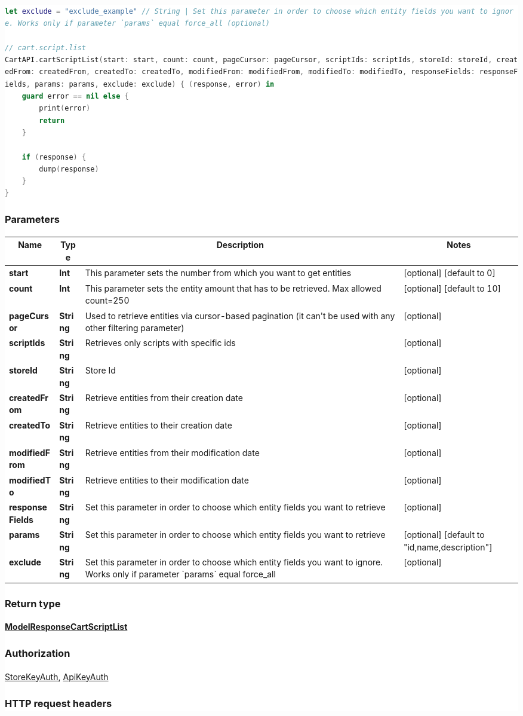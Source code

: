 ```swift
let exclude = "exclude_example" // String | Set this parameter in order to choose which entity fields you want to ignore. Works only if parameter `params` equal force_all (optional)

// cart.script.list
CartAPI.cartScriptList(start: start, count: count, pageCursor: pageCursor, scriptIds: scriptIds, storeId: storeId, createdFrom: createdFrom, createdTo: createdTo, modifiedFrom: modifiedFrom, modifiedTo: modifiedTo, responseFields: responseFields, params: params, exclude: exclude) { (response, error) in
    guard error == nil else {
        print(error)
        return
    }

    if (response) {
        dump(response)
    }
}
```

### Parameters

Name | Type | Description  | Notes
------------- | ------------- | ------------- | -------------
 **start** | **Int** | This parameter sets the number from which you want to get entities | [optional] [default to 0]
 **count** | **Int** | This parameter sets the entity amount that has to be retrieved. Max allowed count&#x3D;250 | [optional] [default to 10]
 **pageCursor** | **String** | Used to retrieve entities via cursor-based pagination (it can&#39;t be used with any other filtering parameter) | [optional] 
 **scriptIds** | **String** | Retrieves only scripts with specific ids | [optional] 
 **storeId** | **String** | Store Id | [optional] 
 **createdFrom** | **String** | Retrieve entities from their creation date | [optional] 
 **createdTo** | **String** | Retrieve entities to their creation date | [optional] 
 **modifiedFrom** | **String** | Retrieve entities from their modification date | [optional] 
 **modifiedTo** | **String** | Retrieve entities to their modification date | [optional] 
 **responseFields** | **String** | Set this parameter in order to choose which entity fields you want to retrieve | [optional] 
 **params** | **String** | Set this parameter in order to choose which entity fields you want to retrieve | [optional] [default to &quot;id,name,description&quot;]
 **exclude** | **String** | Set this parameter in order to choose which entity fields you want to ignore. Works only if parameter &#x60;params&#x60; equal force_all | [optional] 

### Return type

[**ModelResponseCartScriptList**](ModelResponseCartScriptList.md)

### Authorization

[StoreKeyAuth](../README.md#StoreKeyAuth), [ApiKeyAuth](../README.md#ApiKeyAuth)

### HTTP request headers
